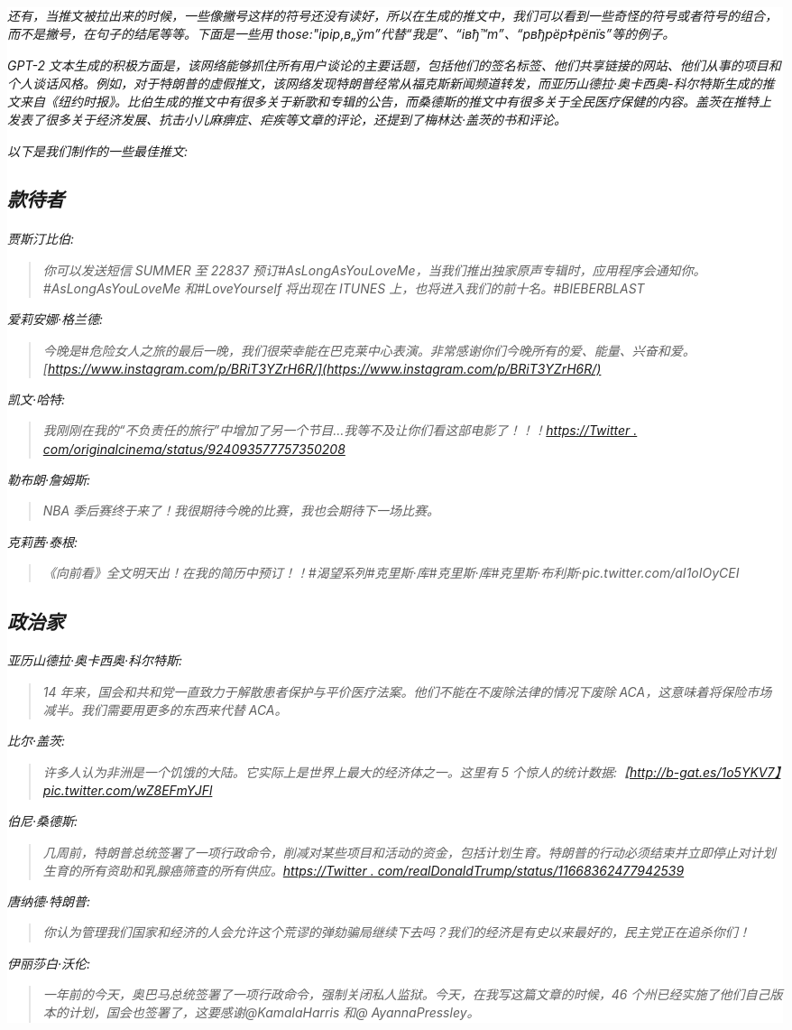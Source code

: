 *还有，当推文被拉出来的时候，一些像撇号这样的符号还没有读好，所以在生成的推文中，我们可以看到一些奇怪的符号或者符号的组合，而不是撇号，在句子的结尾等等。下面是一些用 those:"iрір‚в„ўm”代替“我是”、“iвђ™m”、“рвђрёр‡рёпїѕ”等的例子。*

*GPT-2 文本生成的积极方面是，该网络能够抓住所有用户谈论的主要话题，包括他们的签名标签、他们共享链接的网站、他们从事的项目和个人谈话风格。例如，对于特朗普的虚假推文，该网络发现特朗普经常从福克斯新闻频道转发，而亚历山德拉·奥卡西奥-科尔特斯生成的推文来自《纽约时报》。比伯生成的推文中有很多关于新歌和专辑的公告，而桑德斯的推文中有很多关于全民医疗保健的内容。盖茨在推特上发表了很多关于经济发展、抗击小儿麻痹症、疟疾等文章的评论，还提到了梅林达·盖茨的书和评论。*

*以下是我们制作的一些最佳推文:*

## *款待者*

*贾斯汀比伯:*

> *你可以发送短信 SUMMER 至 22837 预订#AsLongAsYouLoveMe，当我们推出独家原声专辑时，应用程序会通知你。#AsLongAsYouLoveMe 和#LoveYourself 将出现在 ITUNES 上，也将进入我们的前十名。#BIEBERBLAST*

*爱莉安娜·格兰德:*

> *今晚是#危险女人之旅的最后一晚，我们很荣幸能在巴克莱中心表演。非常感谢你们今晚所有的爱、能量、兴奋和爱。[https://www.instagram.com/p/BRiT3YZrH6R/](https://www.instagram.com/p/BRiT3YZrH6R/)*

*凯文·哈特:*

> *我刚刚在我的“不负责任的旅行”中增加了另一个节目…我等不及让你们看这部电影了！！！[https://Twitter . com/originalcinema/status/924093577757350208](https://twitter.com/originalcinema/status/924093577757350208)*

*勒布朗·詹姆斯:*

> *NBA 季后赛终于来了！我很期待今晚的比赛，我也会期待下一场比赛。*

*克莉茜·泰根:*

> *《向前看》全文明天出！在我的简历中预订！！#渴望系列#克里斯·库#克里斯·库#克里斯·布利斯·pic.twitter.com/aI1oIOyCEI*

## *政治家*

*亚历山德拉·奥卡西奥·科尔特斯:*

> *14 年来，国会和共和党一直致力于解散患者保护与平价医疗法案。他们不能在不废除法律的情况下废除 ACA，这意味着将保险市场减半。我们需要用更多的东西来代替 ACA。*

*比尔·盖茨:*

> *许多人认为非洲是一个饥饿的大陆。它实际上是世界上最大的经济体之一。这里有 5 个惊人的统计数据:【http://b-gat.es/1o5YKV7】pic.twitter.com/wZ8EFmYJFl*

*伯尼·桑德斯:*

> *几周前，特朗普总统签署了一项行政命令，削减对某些项目和活动的资金，包括计划生育。特朗普的行动必须结束并立即停止对计划生育的所有资助和乳腺癌筛查的所有供应。[https://Twitter . com/realDonaldTrump/status/11668362477942539](https://twitter.com/realDonaldTrump/status/11668362477942539)*

*唐纳德·特朗普:*

> *你认为管理我们国家和经济的人会允许这个荒谬的弹劾骗局继续下去吗？我们的经济是有史以来最好的，民主党正在追杀你们！*

*伊丽莎白·沃伦:*

> *一年前的今天，奥巴马总统签署了一项行政命令，强制关闭私人监狱。今天，在我写这篇文章的时候，46 个州已经实施了他们自己版本的计划，国会也签署了，这要感谢@KamalaHarris 和@ AyannaPressley。*

